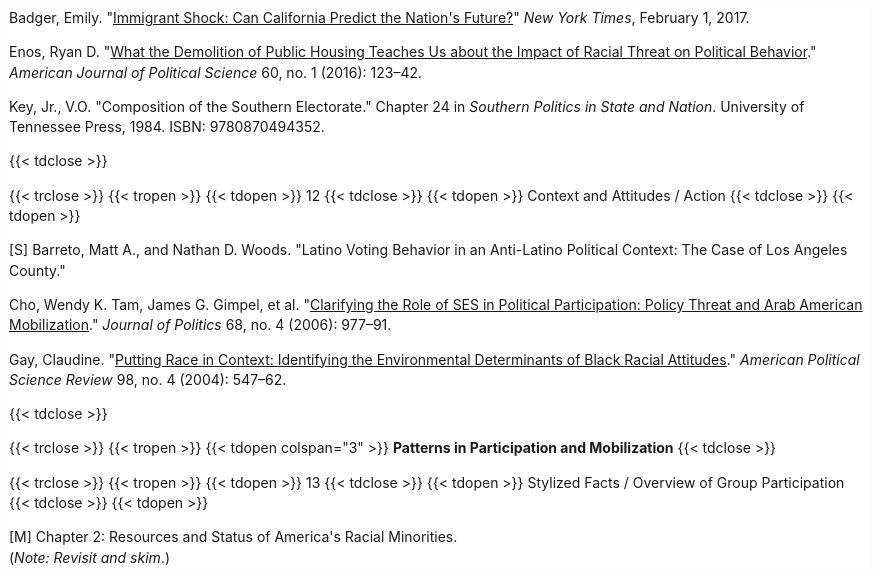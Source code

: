 Badger, Emily. "[Immigrant Shock: Can California Predict the Nation's Future?](https://www.nytimes.com/2017/02/01/upshot/strife-over-immigrants-can-california-foretell-nations-future.html?search-input-2=strife+over+immigrants)" _New York Times_, February 1, 2017.

Enos, Ryan D. "[What the Demolition of Public Housing Teaches Us about the Impact of Racial Threat on Political Behavior](http://doi.org/10.1111/ajps.12156)." _American Journal of Political Science_ 60, no. 1 (2016): 123–42.

Key, Jr., V.O. "Composition of the Southern Electorate." Chapter 24 in _Southern Politics in State and Nation_. University of Tennessee Press, 1984. ISBN: 9780870494352.


{{< tdclose >}}

{{< trclose >}}
{{< tropen >}}
{{< tdopen >}}
12
{{< tdclose >}}
{{< tdopen >}}
Context and Attitudes / Action
{{< tdclose >}}
{{< tdopen >}}


\[S\] Barreto, Matt A., and Nathan D. Woods. "Latino Voting Behavior in an Anti-Latino Political Context: The Case of Los Angeles County."

Cho, Wendy K. Tam, James G. Gimpel, et al. "[Clarifying the Role of SES in Political Participation: Policy Threat and Arab American Mobilization](http://onlinelibrary.wiley.com/doi/10.1111/j.1468-2508.2006.00482.x/abstract)." _Journal of Politics_ 68, no. 4 (2006): 977–91.

Gay, Claudine. "[Putting Race in Context: Identifying the Environmental Determinants of Black Racial Attitudes](http://www.jstor.org/stable/4145324)." _American Political Science Review_ 98, no. 4 (2004): 547–62.


{{< tdclose >}}

{{< trclose >}}
{{< tropen >}}
{{< tdopen colspan="3" >}}
**Patterns in Participation and Mobilization**
{{< tdclose >}}

{{< trclose >}}
{{< tropen >}}
{{< tdopen >}}
13
{{< tdclose >}}
{{< tdopen >}}
Stylized Facts / Overview of Group Participation
{{< tdclose >}}
{{< tdopen >}}


\[M\] Chapter 2: Resources and Status of America's Racial Minorities.  
(_Note: Revisit and skim_.)

